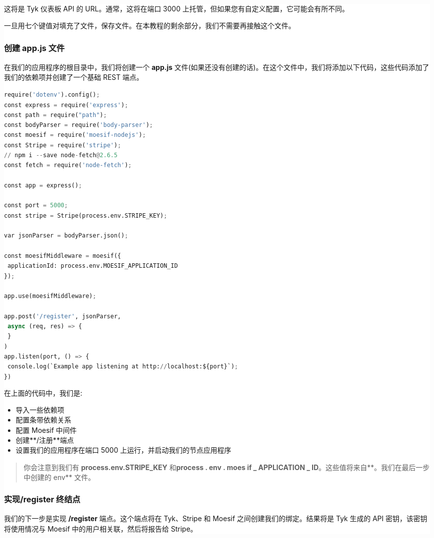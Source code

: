 这将是 Tyk 仪表板 API 的 URL。通常，这将在端口 3000 上托管，但如果您有自定义配置，它可能会有所不同。

一旦用七个键值对填充了文件，保存文件。在本教程的剩余部分，我们不需要再接触这个文件。

### 创建 app.js 文件

在我们的应用程序的根目录中，我们将创建一个 **app.js** 文件(如果还没有创建的话)。在这个文件中，我们将添加以下代码，这些代码添加了我们的依赖项并创建了一个基础 REST 端点。

```py
require('dotenv').config();
const express = require('express');
const path = require("path");
const bodyParser = require('body-parser');
const moesif = require('moesif-nodejs');
const Stripe = require('stripe');
// npm i --save node-fetch@2.6.5
const fetch = require('node-fetch');

const app = express();

const port = 5000;
const stripe = Stripe(process.env.STRIPE_KEY);

var jsonParser = bodyParser.json();

const moesifMiddleware = moesif({
 applicationId: process.env.MOESIF_APPLICATION_ID
});

app.use(moesifMiddleware);

app.post('/register', jsonParser,
 async (req, res) => {
 }
)
app.listen(port, () => {
 console.log(`Example app listening at http://localhost:${port}`);
}) 
```

在上面的代码中，我们是:

*   导入一些依赖项
*   配置条带依赖关系
*   配置 Moesif 中间件
*   创建**/注册**端点
*   设置我们的应用程序在端口 5000 上运行，并启动我们的节点应用程序

> 你会注意到我们有 **process.env.STRIPE_KEY** 和**process . env . moes if _ APPLICATION _ ID**。这些值将来自**。我们在最后一步中创建的 env** 文件。

### 实现/register 终结点

我们的下一步是实现 **/register** 端点。这个端点将在 Tyk、Stripe 和 Moesif 之间创建我们的绑定。结果将是 Tyk 生成的 API 密钥，该密钥将使用情况与 Moesif 中的用户相关联，然后将报告给 Stripe。
